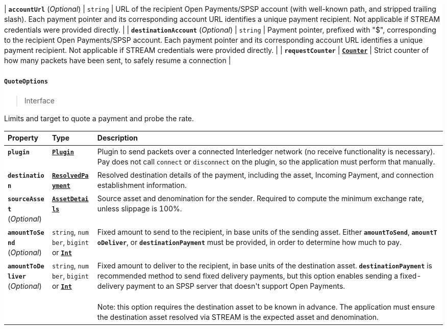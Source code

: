 | **`accountUrl`** (_Optional_)                | `string`                                                                                                                | URL of the recipient Open Payments/SPSP account (with well-known path, and stripped trailing slash). Each payment pointer and its corresponding account URL identifies a unique payment recipient. Not applicable if STREAM credentials were provided directly. |
| **`destinationAccount`** (_Optional_)        | `string`                                                                                                                | Payment pointer, prefixed with "\$", corresponding to the recipient Open Payments/SPSP account. Each payment pointer and its corresponding account URL identifies a unique payment recipient. Not applicable if STREAM credentials were provided directly.      |
| **`requestCounter`**                         | **[`Counter`](https://github.com/interledgerjs/interledgerjs/blob/master/packages/pay/src/controllers/sequence.ts#L6)** | Strict counter of how many packets have been sent, to safely resume a connection                                                                                                                                                                                |

#### `QuoteOptions`

> Interface

Limits and target to quote a payment and probe the rate.

| Property                           | Type                                                                                                                                        | Description                                                                                                                                                                                                                                                                                                                                                                                                                                                                    |
| :--------------------------------- | :------------------------------------------------------------------------------------------------------------------------------------------ | :----------------------------------------------------------------------------------------------------------------------------------------------------------------------------------------------------------------------------------------------------------------------------------------------------------------------------------------------------------------------------------------------------------------------------------------------------------------------------- |
| **`plugin`**                       | **[`Plugin`](https://github.com/interledger/rfcs/blob/master/deprecated/0024-ledger-plugin-interface-2/0024-ledger-plugin-interface-2.md)** | Plugin to send packets over a connected Interledger network (no receive functionality is necessary). Pay does not call `connect` or `disconnect` on the plugin, so the application must perform that manually.                                                                                                                                                                                                                                                                 |
| **`destination`**                  | **[`ResolvedPayment`](#resolvedpayment)**                                                                                                   | Resolved destination details of the payment, including the asset, Incoming Payment, and connection establishment information.                                                                                                                                                                                                                                                                                                                                                  |
| **`sourceAsset`** (_Optional_)     | **[`AssetDetails`](#assetdetails)**                                                                                                         | Source asset and denomination for the sender. Required to compute the minimum exchange rate, unless slippage is 100%.                                                                                                                                                                                                                                                                                                                                                          |
| **`amountToSend`** (_Optional_)    | `string`, `number`, `bigint` or **[`Int`](#amounts)**                                                                                       | Fixed amount to send to the recipient, in base units of the sending asset. Either **`amountToSend`**, **`amountToDeliver`**, or **`destinationPayment`** must be provided, in order to determine how much to pay.                                                                                                                                                                                                                                                              |
| **`amountToDeliver`** (_Optional_) | `string`, `number`, `bigint` or **[`Int`](#amounts)**                                                                                       | Fixed amount to deliver to the recipient, in base units of the destination asset. **`destinationPayment`** is recommended method to send fixed delivery payments, but this option enables sending a fixed-delivery payment to an SPSP server that doesn't support Open Payments.<br><br>Note: this option requires the destination asset to be known in advance. The application must ensure the destination asset resolved via STREAM is the expected asset and denomination. |